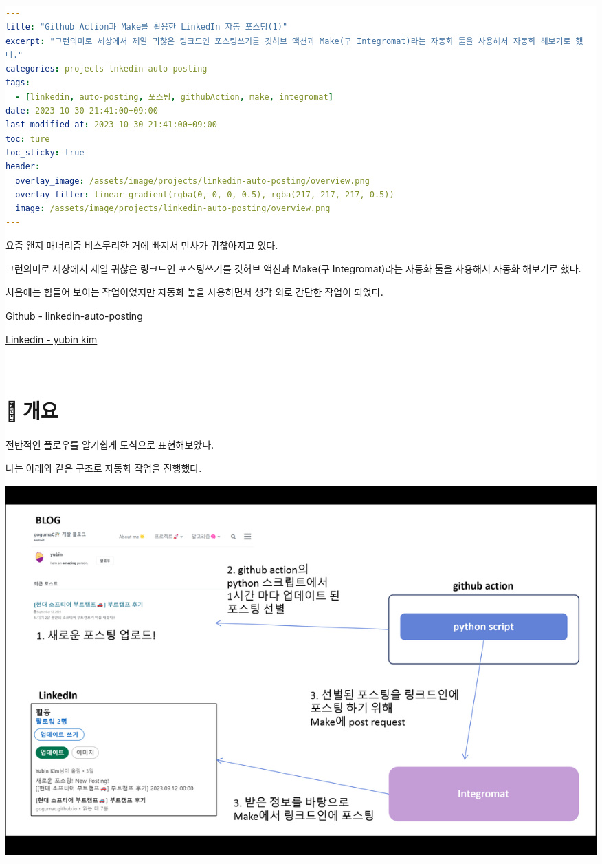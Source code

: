 ```yaml
---
title: "Github Action과 Make를 활용한 LinkedIn 자동 포스팅(1)"
excerpt: "그런의미로 세상에서 제일 귀찮은 링크드인 포스팅쓰기를 깃허브 액션과 Make(구 Integromat)라는 자동화 툴을 사용해서 자동화 해보기로 했다."
categories: projects lnkedin-auto-posting
tags:
  - [linkedin, auto-posting, 포스팅, githubAction, make, integromat]
date: 2023-10-30 21:41:00+09:00
last_modified_at: 2023-10-30 21:41:00+09:00
toc: ture
toc_sticky: true
header:
  overlay_image: /assets/image/projects/linkedin-auto-posting/overview.png
  overlay_filter: linear-gradient(rgba(0, 0, 0, 0.5), rgba(217, 217, 217, 0.5))
  image: /assets/image/projects/linkedin-auto-posting/overview.png
---
```


요즘 왠지 매너리즘 비스무리한 거에 빠져서 만사가 귀찮아지고 있다.

그런의미로 세상에서 제일 귀찮은 링크드인 포스팅쓰기를 깃허브 액션과 Make(구 Integromat)라는 자동화 툴을 사용해서 자동화 해보기로 했다.

처음에는 힘들어 보이는 작업이었지만 자동화 툴을 사용하면서 생각 외로 간단한 작업이 되었다.

[Github - linkedin-auto-posting](https://github.com/gogumaC/linkedin-auto-posting)

[Linkedin - yubin kim](https://www.linkedin.com/in/yubin-kim-067300208/)

<br>

# 👀 개요

전반적인 플로우를 알기쉽게 도식으로 표현해보았다.

나는 아래와 같은 구조로 자동화 작업을 진행했다.

<img src="/assets/image/projects/linkedin-auto-posting/overview.png">
